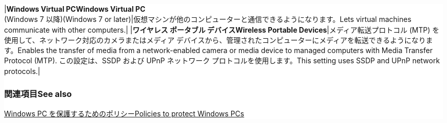 |<span data-ttu-id="281f5-244">**Windows Virtual PC**</span><span class="sxs-lookup"><span data-stu-id="281f5-244">**Windows Virtual PC**</span></span><br><span data-ttu-id="281f5-245">(Windows 7 以降)</span><span class="sxs-lookup"><span data-stu-id="281f5-245">(Windows 7 or later)</span></span>|<span data-ttu-id="281f5-246">仮想マシンが他のコンピューターと通信できるようになります。</span><span class="sxs-lookup"><span data-stu-id="281f5-246">Lets virtual machines communicate with other computers.</span></span>|
|<span data-ttu-id="281f5-247">**ワイヤレス ポータブル デバイス**</span><span class="sxs-lookup"><span data-stu-id="281f5-247">**Wireless Portable Devices**</span></span>|<span data-ttu-id="281f5-248">メディア転送プロトコル (MTP) を使用して、ネットワーク対応のカメラまたはメディア デバイスから、管理されたコンピューターにメディアを転送できるようになります。</span><span class="sxs-lookup"><span data-stu-id="281f5-248">Enables the transfer of media from a network-enabled camera or media device to managed computers with Media Transfer Protocol (MTP).</span></span> <span data-ttu-id="281f5-249">この設定は、SSDP および UPnP ネットワーク プロトコルを使用します。</span><span class="sxs-lookup"><span data-stu-id="281f5-249">This setting uses SSDP and UPnP network protocols.</span></span>|

### <a name="see-also"></a><span data-ttu-id="281f5-250">関連項目</span><span class="sxs-lookup"><span data-stu-id="281f5-250">See also</span></span>
[<span data-ttu-id="281f5-251">Windows PC を保護するためのポリシー</span><span class="sxs-lookup"><span data-stu-id="281f5-251">Policies to protect Windows PCs</span></span>](policies-to-protect-windows-pcs-in-microsoft-intune.md)
